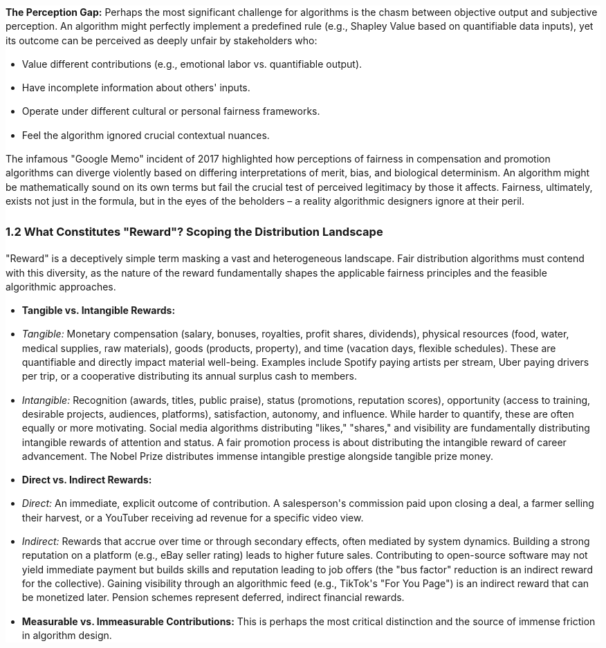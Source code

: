 **The Perception Gap:** Perhaps the most significant challenge for algorithms is the chasm between objective output and subjective perception. An algorithm might perfectly implement a predefined rule (e.g., Shapley Value based on quantifiable data inputs), yet its outcome can be perceived as deeply unfair by stakeholders who:

*   Value different contributions (e.g., emotional labor vs. quantifiable output).

*   Have incomplete information about others' inputs.

*   Operate under different cultural or personal fairness frameworks.

*   Feel the algorithm ignored crucial contextual nuances.

The infamous "Google Memo" incident of 2017 highlighted how perceptions of fairness in compensation and promotion algorithms can diverge violently based on differing interpretations of merit, bias, and biological determinism. An algorithm might be mathematically sound on its own terms but fail the crucial test of perceived legitimacy by those it affects. Fairness, ultimately, exists not just in the formula, but in the eyes of the beholders – a reality algorithmic designers ignore at their peril.

### 1.2 What Constitutes "Reward"? Scoping the Distribution Landscape

"Reward" is a deceptively simple term masking a vast and heterogeneous landscape. Fair distribution algorithms must contend with this diversity, as the nature of the reward fundamentally shapes the applicable fairness principles and the feasible algorithmic approaches.

*   **Tangible vs. Intangible Rewards:**

*   *Tangible:* Monetary compensation (salary, bonuses, royalties, profit shares, dividends), physical resources (food, water, medical supplies, raw materials), goods (products, property), and time (vacation days, flexible schedules). These are quantifiable and directly impact material well-being. Examples include Spotify paying artists per stream, Uber paying drivers per trip, or a cooperative distributing its annual surplus cash to members.

*   *Intangible:* Recognition (awards, titles, public praise), status (promotions, reputation scores), opportunity (access to training, desirable projects, audiences, platforms), satisfaction, autonomy, and influence. While harder to quantify, these are often equally or more motivating. Social media algorithms distributing "likes," "shares," and visibility are fundamentally distributing intangible rewards of attention and status. A fair promotion process is about distributing the intangible reward of career advancement. The Nobel Prize distributes immense intangible prestige alongside tangible prize money.

*   **Direct vs. Indirect Rewards:**

*   *Direct:* An immediate, explicit outcome of contribution. A salesperson's commission paid upon closing a deal, a farmer selling their harvest, or a YouTuber receiving ad revenue for a specific video view.

*   *Indirect:* Rewards that accrue over time or through secondary effects, often mediated by system dynamics. Building a strong reputation on a platform (e.g., eBay seller rating) leads to higher future sales. Contributing to open-source software may not yield immediate payment but builds skills and reputation leading to job offers (the "bus factor" reduction is an indirect reward for the collective). Gaining visibility through an algorithmic feed (e.g., TikTok's "For You Page") is an indirect reward that can be monetized later. Pension schemes represent deferred, indirect financial rewards.

*   **Measurable vs. Immeasurable Contributions:** This is perhaps the most critical distinction and the source of immense friction in algorithm design.
